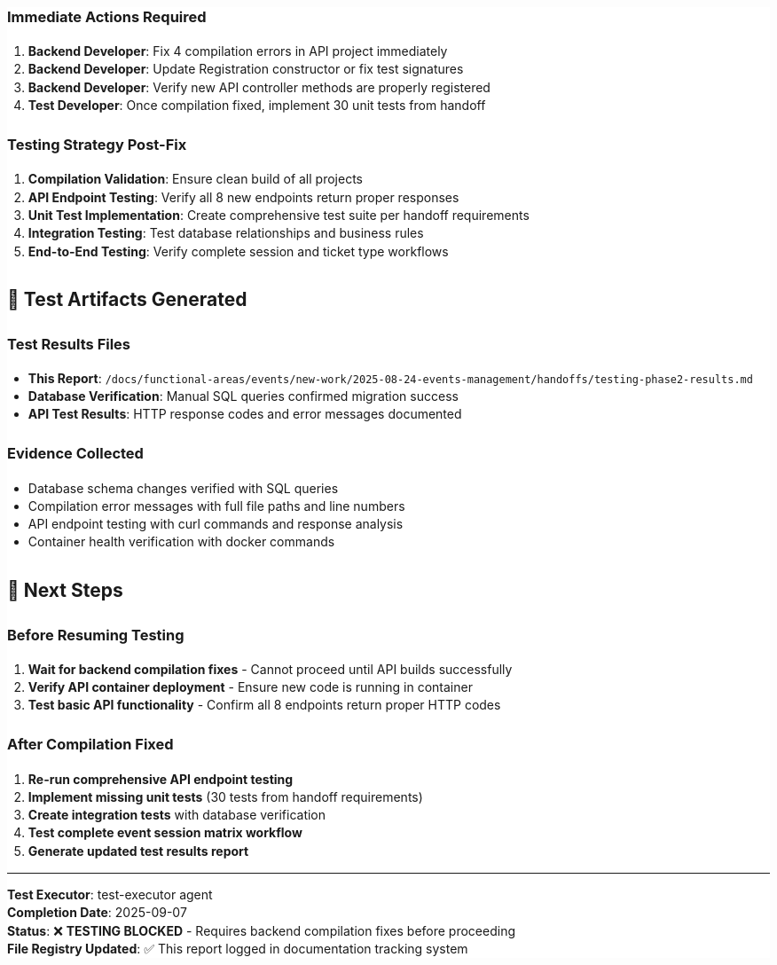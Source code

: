 ### Immediate Actions Required
1. **Backend Developer**: Fix 4 compilation errors in API project immediately
2. **Backend Developer**: Update Registration constructor or fix test signatures  
3. **Backend Developer**: Verify new API controller methods are properly registered
4. **Test Developer**: Once compilation fixed, implement 30 unit tests from handoff

### Testing Strategy Post-Fix
1. **Compilation Validation**: Ensure clean build of all projects
2. **API Endpoint Testing**: Verify all 8 new endpoints return proper responses
3. **Unit Test Implementation**: Create comprehensive test suite per handoff requirements
4. **Integration Testing**: Test database relationships and business rules
5. **End-to-End Testing**: Verify complete session and ticket type workflows

## 📁 Test Artifacts Generated

### Test Results Files
- **This Report**: `/docs/functional-areas/events/new-work/2025-08-24-events-management/handoffs/testing-phase2-results.md`
- **Database Verification**: Manual SQL queries confirmed migration success
- **API Test Results**: HTTP response codes and error messages documented

### Evidence Collected
- Database schema changes verified with SQL queries
- Compilation error messages with full file paths and line numbers  
- API endpoint testing with curl commands and response analysis
- Container health verification with docker commands

## 🚀 Next Steps

### Before Resuming Testing
1. **Wait for backend compilation fixes** - Cannot proceed until API builds successfully  
2. **Verify API container deployment** - Ensure new code is running in container
3. **Test basic API functionality** - Confirm all 8 endpoints return proper HTTP codes

### After Compilation Fixed
1. **Re-run comprehensive API endpoint testing**
2. **Implement missing unit tests** (30 tests from handoff requirements)
3. **Create integration tests** with database verification
4. **Test complete event session matrix workflow**
5. **Generate updated test results report**

---

**Test Executor**: test-executor agent  
**Completion Date**: 2025-09-07  
**Status**: ❌ **TESTING BLOCKED** - Requires backend compilation fixes before proceeding  
**File Registry Updated**: ✅ This report logged in documentation tracking system